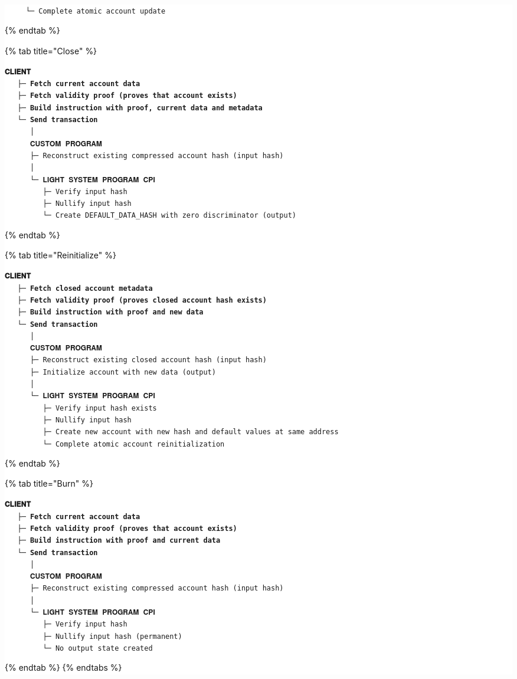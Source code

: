         └─ Complete atomic account update
</code></pre>
{% endtab %}

{% tab title="Close" %}
<pre><code><strong>𝐂𝐋𝐈𝐄𝐍𝐓
</strong><strong>   ├─ Fetch current account data
</strong><strong>   ├─ Fetch validity proof (proves that account exists)
</strong><strong>   ├─ Build instruction with proof, current data and metadata
</strong><strong>   └─ Send transaction
</strong>      │
      𝐂𝐔𝐒𝐓𝐎𝐌 𝐏𝐑𝐎𝐆𝐑𝐀𝐌
      ├─ Reconstruct existing compressed account hash (input hash)
      │
      └─ 𝐋𝐈𝐆𝐇𝐓 𝐒𝐘𝐒𝐓𝐄𝐌 𝐏𝐑𝐎𝐆𝐑𝐀𝐌 𝐂𝐏𝐈
         ├─ Verify input hash
         ├─ Nullify input hash
         └─ Create DEFAULT_DATA_HASH with zero discriminator (output)
</code></pre>
{% endtab %}

{% tab title="Reinitialize" %}
<pre><code><strong>𝐂𝐋𝐈𝐄𝐍𝐓
</strong><strong>   ├─ Fetch closed account metadata
</strong><strong>   ├─ Fetch validity proof (proves closed account hash exists)
</strong><strong>   ├─ Build instruction with proof and new data
</strong><strong>   └─ Send transaction
</strong>      │
      𝐂𝐔𝐒𝐓𝐎𝐌 𝐏𝐑𝐎𝐆𝐑𝐀𝐌
      ├─ Reconstruct existing closed account hash (input hash)
      ├─ Initialize account with new data (output)
      │
      └─ 𝐋𝐈𝐆𝐇𝐓 𝐒𝐘𝐒𝐓𝐄𝐌 𝐏𝐑𝐎𝐆𝐑𝐀𝐌 𝐂𝐏𝐈
         ├─ Verify input hash exists
         ├─ Nullify input hash
         ├─ Create new account with new hash and default values at same address
         └─ Complete atomic account reinitialization
</code></pre>
{% endtab %}

{% tab title="Burn" %}
<pre><code><strong>𝐂𝐋𝐈𝐄𝐍𝐓
</strong><strong>   ├─ Fetch current account data
</strong><strong>   ├─ Fetch validity proof (proves that account exists)
</strong><strong>   ├─ Build instruction with proof and current data
</strong><strong>   └─ Send transaction
</strong>      │
      𝐂𝐔𝐒𝐓𝐎𝐌 𝐏𝐑𝐎𝐆𝐑𝐀𝐌
      ├─ Reconstruct existing compressed account hash (input hash)
      │
      └─ 𝐋𝐈𝐆𝐇𝐓 𝐒𝐘𝐒𝐓𝐄𝐌 𝐏𝐑𝐎𝐆𝐑𝐀𝐌 𝐂𝐏𝐈
         ├─ Verify input hash
         ├─ Nullify input hash (permanent)
         └─ No output state created
</code></pre>
{% endtab %}
{% endtabs %}
